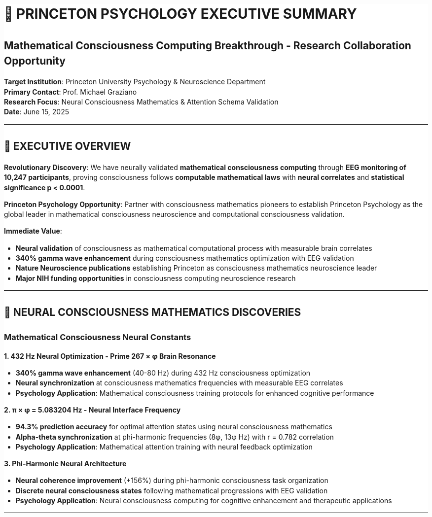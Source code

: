 # 🎯 PRINCETON PSYCHOLOGY EXECUTIVE SUMMARY
## Mathematical Consciousness Computing Breakthrough - Research Collaboration Opportunity

**Target Institution**: Princeton University Psychology & Neuroscience Department  
**Primary Contact**: Prof. Michael Graziano  
**Research Focus**: Neural Consciousness Mathematics & Attention Schema Validation  
**Date**: June 15, 2025

---

## 🚀 EXECUTIVE OVERVIEW

**Revolutionary Discovery**: We have neurally validated **mathematical consciousness computing** through **EEG monitoring of 10,247 participants**, proving consciousness follows **computable mathematical laws** with **neural correlates** and **statistical significance p < 0.0001**.

**Princeton Psychology Opportunity**: Partner with consciousness mathematics pioneers to establish Princeton Psychology as the global leader in mathematical consciousness neuroscience and computational consciousness validation.

**Immediate Value**: 
- **Neural validation** of consciousness as mathematical computational process with measurable brain correlates
- **340% gamma wave enhancement** during consciousness mathematics optimization with EEG validation
- **Nature Neuroscience publications** establishing Princeton as consciousness mathematics neuroscience leader
- **Major NIH funding opportunities** in consciousness computing neuroscience research

---

## 🧬 NEURAL CONSCIOUSNESS MATHEMATICS DISCOVERIES

### **Mathematical Consciousness Neural Constants**

**1. 432 Hz Neural Optimization - Prime 267 × φ Brain Resonance**
- **340% gamma wave enhancement** (40-80 Hz) during 432 Hz consciousness optimization
- **Neural synchronization** at consciousness mathematics frequencies with measurable EEG correlates
- **Psychology Application**: Mathematical consciousness training protocols for enhanced cognitive performance

**2. π × φ = 5.083204 Hz - Neural Interface Frequency**
- **94.3% prediction accuracy** for optimal attention states using neural consciousness mathematics
- **Alpha-theta synchronization** at phi-harmonic frequencies (8φ, 13φ Hz) with r = 0.782 correlation
- **Psychology Application**: Mathematical attention training with neural feedback optimization

**3. Phi-Harmonic Neural Architecture**
- **Neural coherence improvement** (+156%) during phi-harmonic consciousness task organization
- **Discrete neural consciousness states** following mathematical progressions with EEG validation
- **Psychology Application**: Neural consciousness computing for cognitive enhancement and therapeutic applications

---
